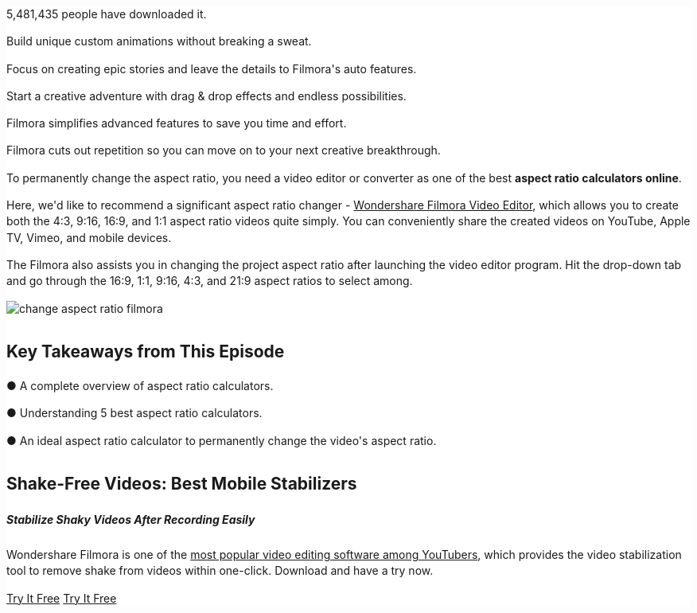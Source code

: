 5,481,435 people have downloaded it.

Build unique custom animations without breaking a sweat.

Focus on creating epic stories and leave the details to Filmora's auto features.

Start a creative adventure with drag & drop effects and endless possibilities.

Filmora simplifies advanced features to save you time and effort.

Filmora cuts out repetition so you can move on to your next creative breakthrough.

To permanently change the aspect ratio, you need a video editor or converter as one of the best **aspect ratio calculators online**.

Here, we'd like to recommend a significant aspect ratio changer - [Wondershare Filmora Video Editor](https://tools.techidaily.com/wondershare/filmora/download/), which allows you to create both the 4:3, 9:16, 16:9, and 1:1 aspect ratio videos quite simply. You can conveniently share the created videos on YouTube, Apple TV, Vimeo, and mobile devices.

The Filmora also assists you in changing the project aspect ratio after launching the video editor program. Hit the drop-down tab and go through the 16:9, 1:1, 9:16, 4:3, and 21:9 aspect ratios to select among.

![change aspect ratio filmora](https://images.wondershare.com/filmora/article-images/2021/best-5-aspect-ratio-calculator-online-12.jpg)

## Key Takeaways from This Episode

**●** A complete overview of aspect ratio calculators.

**●** Understanding 5 best aspect ratio calculators.

**●** An ideal aspect ratio calculator to permanently change the video's aspect ratio.

<ins class="adsbygoogle"
     style="display:block"
     data-ad-format="autorelaxed"
     data-ad-client="ca-pub-7571918770474297"
     data-ad-slot="1223367746"></ins>

<ins class="adsbygoogle"
     style="display:block"
     data-ad-format="autorelaxed"
     data-ad-client="ca-pub-7571918770474297"
     data-ad-slot="1223367746"></ins>



## Shake-Free Videos: Best Mobile Stabilizers

##### Stabilize Shaky Videos After Recording Easily

Wondershare Filmora is one of the [most popular video editing software among YouTubers](https://tools.techidaily.com/wondershare/filmora/download/), which provides the video stabilization tool to remove shake from videos within one-click. Download and have a try now.

[Try It Free](https://tools.techidaily.com/wondershare/filmora/download/) [Try It Free](https://tools.techidaily.com/wondershare/filmora/download/)
